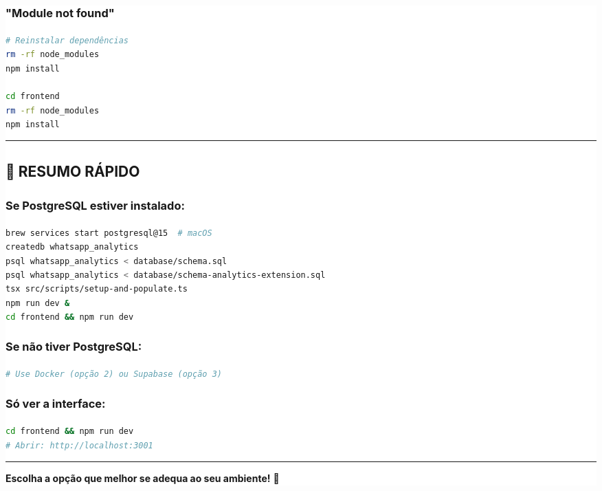 ### "Module not found"
```bash
# Reinstalar dependências
rm -rf node_modules
npm install

cd frontend
rm -rf node_modules
npm install
```

---

## 🎉 RESUMO RÁPIDO

### Se PostgreSQL estiver instalado:
```bash
brew services start postgresql@15  # macOS
createdb whatsapp_analytics
psql whatsapp_analytics < database/schema.sql
psql whatsapp_analytics < database/schema-analytics-extension.sql
tsx src/scripts/setup-and-populate.ts
npm run dev &
cd frontend && npm run dev
```

### Se não tiver PostgreSQL:
```bash
# Use Docker (opção 2) ou Supabase (opção 3)
```

### Só ver a interface:
```bash
cd frontend && npm run dev
# Abrir: http://localhost:3001
```

---

**Escolha a opção que melhor se adequa ao seu ambiente!** 🚀
